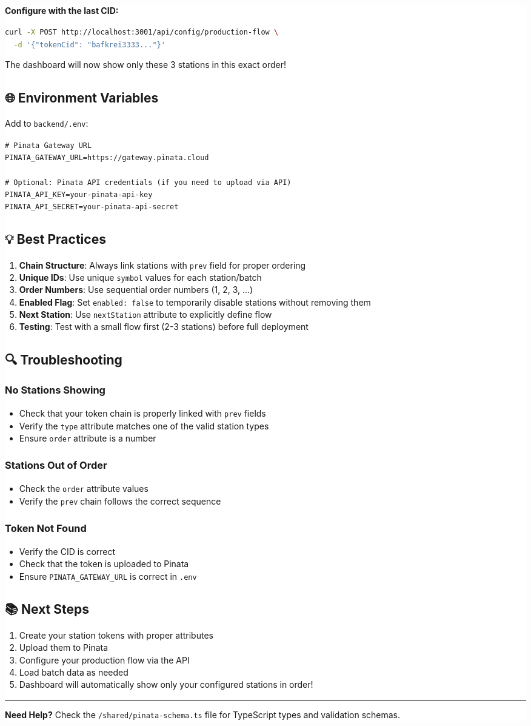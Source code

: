 **Configure with the last CID:**
```bash
curl -X POST http://localhost:3001/api/config/production-flow \
  -d '{"tokenCid": "bafkrei3333..."}'
```

The dashboard will now show only these 3 stations in this exact order!

## 🌐 Environment Variables

Add to `backend/.env`:

```env
# Pinata Gateway URL
PINATA_GATEWAY_URL=https://gateway.pinata.cloud

# Optional: Pinata API credentials (if you need to upload via API)
PINATA_API_KEY=your-pinata-api-key
PINATA_API_SECRET=your-pinata-api-secret
```

## 💡 Best Practices

1. **Chain Structure**: Always link stations with `prev` field for proper ordering
2. **Unique IDs**: Use unique `symbol` values for each station/batch
3. **Order Numbers**: Use sequential order numbers (1, 2, 3, ...) 
4. **Enabled Flag**: Set `enabled: false` to temporarily disable stations without removing them
5. **Next Station**: Use `nextStation` attribute to explicitly define flow
6. **Testing**: Test with a small flow first (2-3 stations) before full deployment

## 🔍 Troubleshooting

### No Stations Showing

- Check that your token chain is properly linked with `prev` fields
- Verify the `type` attribute matches one of the valid station types
- Ensure `order` attribute is a number

### Stations Out of Order

- Check the `order` attribute values
- Verify the `prev` chain follows the correct sequence

### Token Not Found

- Verify the CID is correct
- Check that the token is uploaded to Pinata
- Ensure `PINATA_GATEWAY_URL` is correct in `.env`

## 📚 Next Steps

1. Create your station tokens with proper attributes
2. Upload them to Pinata
3. Configure your production flow via the API
4. Load batch data as needed
5. Dashboard will automatically show only your configured stations in order!

---

**Need Help?** Check the `/shared/pinata-schema.ts` file for TypeScript types and validation schemas.
